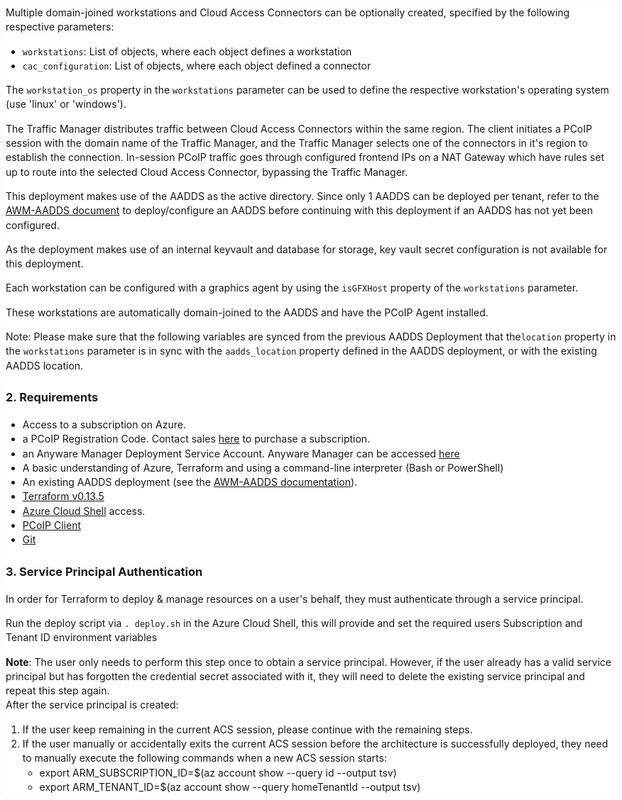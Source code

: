 Multiple domain-joined workstations and Cloud Access Connectors can be optionally created, specified by the following respective parameters:
- ```workstations```: List of objects, where each object defines a workstation
- ```cac_configuration```: List of objects, where each object defined a connector

The ```workstation_os``` property in the ```workstations``` parameter can be used to define the respective workstation's operating system (use 'linux' or 'windows'). 

The Traffic Manager distributes traffic between Cloud Access Connectors within the same region. The client initiates a PCoIP session with the domain name of the Traffic Manager, and the Traffic Manager selects one of the connectors in it's region to establish the connection. In-session PCoIP traffic goes through configured frontend IPs on a NAT Gateway which have rules set up to route into the selected Cloud Access Connector, bypassing the Traffic Manager.

This deployment makes use of the AADDS as the active directory. Since only 1 AADDS can be deployed per tenant, refer to the [AWM-AADDS document](./README-azure-casm-aadds.md) to deploy/configure an AADDS before continuing with this deployment if an AADDS has not yet been configured.

As the deployment makes use of an internal keyvault and database for storage, key vault secret configuration is not available for this deployment.

Each workstation can be configured with a graphics agent by using the ```isGFXHost``` property of the ```workstations``` parameter.

These workstations are automatically domain-joined to the AADDS and have the PCoIP Agent installed.

Note: Please make sure that the following variables are synced from the previous AADDS Deployment that the```location``` property in the ```workstations``` parameter is in sync with the ```aadds_location``` property defined in the AADDS deployment, or with the existing AADDS location. 

### 2. Requirements
- Access to a subscription on Azure. 
- a PCoIP Registration Code. Contact sales [here](https://www.teradici.com/compare-plans) to purchase a subscription.
- an Anyware Manager Deployment Service Account. Anyware Manager can be accessed [here](https://cas.teradici.com/)
- A basic understanding of Azure, Terraform and using a command-line interpreter (Bash or PowerShell)
- An existing AADDS deployment (see the [AWM-AADDS documentation](./README-azure-casm-aadds.md)).
- [Terraform v0.13.5](https://www.terraform.io/downloads.html)
- [Azure Cloud Shell](https://shell.azure.com) access.
- [PCoIP Client](https://docs.teradici.com/find/product/software-and-mobile-clients)
- [Git](https://git-scm.com/book/en/v2/Getting-Started-Installing-Git/)

### 3. Service Principal Authentication
In order for Terraform to deploy & manage resources on a user's behalf, they must authenticate through a service principal. 

Run the deploy script via `. deploy.sh` in the Azure Cloud Shell, this will provide and set the required users Subscription and Tenant ID environment variables

**Note**: The user only needs to perform this step once to obtain a service principal. However, if the user already has a valid service principal but has forgotten the credential secret associated with it, they will need to delete the existing service principal and repeat this step again.  
After the service principal is created:
  1. If the user keep remaining in the current ACS session, please continue with the remaining steps.
  2. If the user manually or accidentally exits the current ACS session before the architecture is successfully deployed, they need to manually execute the following commands when a new ACS session starts:
     - export ARM_SUBSCRIPTION_ID=$(az account show --query id --output tsv)
     - export ARM_TENANT_ID=$(az account show --query homeTenantId --output tsv) 
